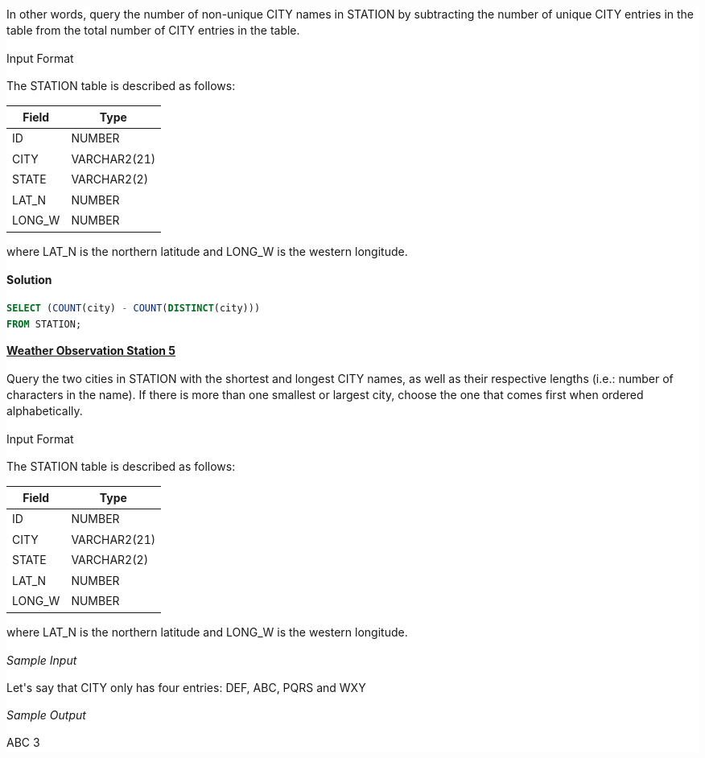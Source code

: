 In other words, query the number of non-unique CITY names in STATION by subtracting the number of unique CITY entries in the table from the total number of CITY entries in the table.

Input Format

The STATION table is described as follows:

|  Field | Type |
|------|------|
| ID  | NUMBER |
| CITY | VARCHAR2(21) |
| STATE  | VARCHAR2(2) |
| LAT_N |  NUMBER |
| LONG_W | NUMBER |

where LAT_N is the northern latitude and LONG_W is the western longitude.

**Solution**
```sql
SELECT (COUNT(city) - COUNT(DISTINCT(city)))
FROM STATION;
```


**[Weather Observation Station 5](https://www.hackerrank.com/challenges/weather-observation-station-5)**

Query the two cities in STATION with the shortest and longest CITY names, as well as their respective lengths (i.e.: number of characters in the name). If there is more than one smallest or largest city, choose the one that comes first when ordered alphabetically.

Input Format

The STATION table is described as follows:

|  Field | Type |
|------|------|
| ID  | NUMBER |
| CITY | VARCHAR2(21) |
| STATE  | VARCHAR2(2) |
| LAT_N |  NUMBER |
| LONG_W | NUMBER |

where LAT_N is the northern latitude and LONG_W is the western longitude.

*Sample Input*

Let's say that CITY only has four entries: DEF, ABC, PQRS and WXY

*Sample Output*

ABC 3 
